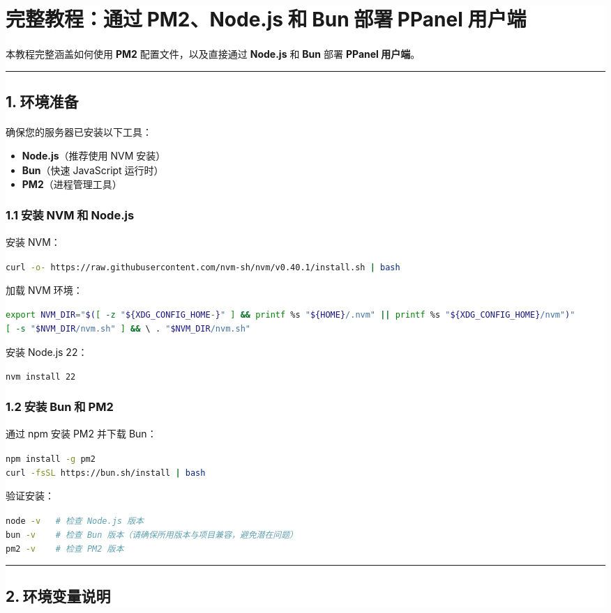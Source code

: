 # 完整教程：通过 PM2、Node.js 和 Bun 部署 PPanel 用户端

本教程完整涵盖如何使用 **PM2** 配置文件，以及直接通过 **Node.js** 和 **Bun** 部署 **PPanel 用户端**。

---

## 1. 环境准备

确保您的服务器已安装以下工具：

- **Node.js**（推荐使用 NVM 安装）
- **Bun**（快速 JavaScript 运行时）
- **PM2**（进程管理工具）

### 1.1 安装 NVM 和 Node.js

安装 NVM：

```bash
curl -o- https://raw.githubusercontent.com/nvm-sh/nvm/v0.40.1/install.sh | bash
```

加载 NVM 环境：

```bash
export NVM_DIR="$([ -z "${XDG_CONFIG_HOME-}" ] && printf %s "${HOME}/.nvm" || printf %s "${XDG_CONFIG_HOME}/nvm")"
[ -s "$NVM_DIR/nvm.sh" ] && \ . "$NVM_DIR/nvm.sh"
```

安装 Node.js 22：

```bash
nvm install 22
```

### 1.2 安装 Bun 和 PM2

通过 npm 安装 PM2 并下载 Bun：

```bash
npm install -g pm2
curl -fsSL https://bun.sh/install | bash
```

验证安装：

```bash
node -v   # 检查 Node.js 版本
bun -v    # 检查 Bun 版本（请确保所用版本与项目兼容，避免潜在问题）
pm2 -v    # 检查 PM2 版本
```

---

## 2. 环境变量说明
